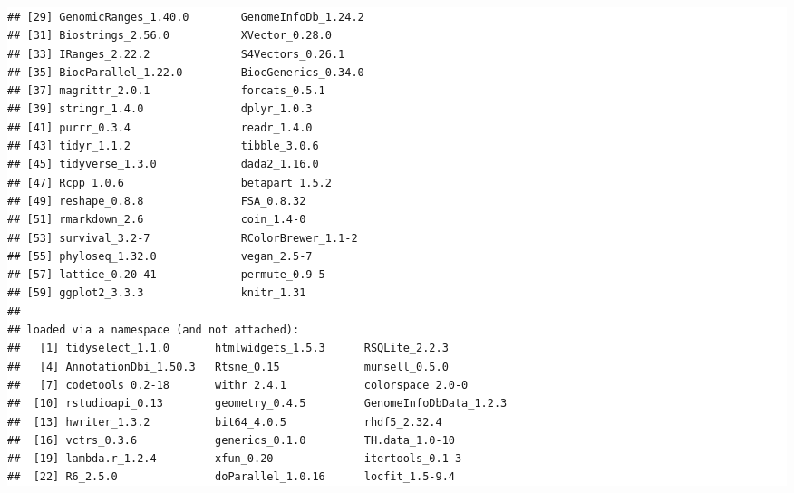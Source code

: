     ## [29] GenomicRanges_1.40.0        GenomeInfoDb_1.24.2        
    ## [31] Biostrings_2.56.0           XVector_0.28.0             
    ## [33] IRanges_2.22.2              S4Vectors_0.26.1           
    ## [35] BiocParallel_1.22.0         BiocGenerics_0.34.0        
    ## [37] magrittr_2.0.1              forcats_0.5.1              
    ## [39] stringr_1.4.0               dplyr_1.0.3                
    ## [41] purrr_0.3.4                 readr_1.4.0                
    ## [43] tidyr_1.1.2                 tibble_3.0.6               
    ## [45] tidyverse_1.3.0             dada2_1.16.0               
    ## [47] Rcpp_1.0.6                  betapart_1.5.2             
    ## [49] reshape_0.8.8               FSA_0.8.32                 
    ## [51] rmarkdown_2.6               coin_1.4-0                 
    ## [53] survival_3.2-7              RColorBrewer_1.1-2         
    ## [55] phyloseq_1.32.0             vegan_2.5-7                
    ## [57] lattice_0.20-41             permute_0.9-5              
    ## [59] ggplot2_3.3.3               knitr_1.31                 
    ## 
    ## loaded via a namespace (and not attached):
    ##   [1] tidyselect_1.1.0       htmlwidgets_1.5.3      RSQLite_2.2.3         
    ##   [4] AnnotationDbi_1.50.3   Rtsne_0.15             munsell_0.5.0         
    ##   [7] codetools_0.2-18       withr_2.4.1            colorspace_2.0-0      
    ##  [10] rstudioapi_0.13        geometry_0.4.5         GenomeInfoDbData_1.2.3
    ##  [13] hwriter_1.3.2          bit64_4.0.5            rhdf5_2.32.4          
    ##  [16] vctrs_0.3.6            generics_0.1.0         TH.data_1.0-10        
    ##  [19] lambda.r_1.2.4         xfun_0.20              itertools_0.1-3       
    ##  [22] R6_2.5.0               doParallel_1.0.16      locfit_1.5-9.4        
